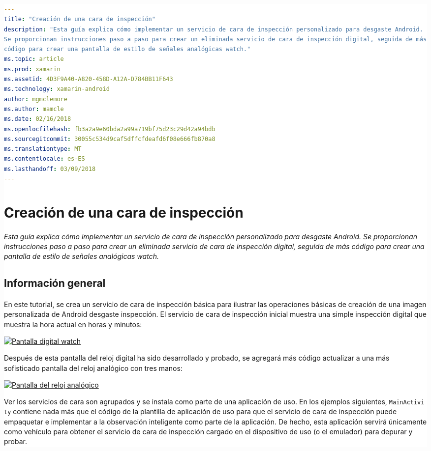 ```yaml
---
title: "Creación de una cara de inspección"
description: "Esta guía explica cómo implementar un servicio de cara de inspección personalizado para desgaste Android. Se proporcionan instrucciones paso a paso para crear un eliminada servicio de cara de inspección digital, seguida de más código para crear una pantalla de estilo de señales analógicas watch."
ms.topic: article
ms.prod: xamarin
ms.assetid: 4D3F9A40-A820-458D-A12A-D784BB11F643
ms.technology: xamarin-android
author: mgmclemore
ms.author: mamcle
ms.date: 02/16/2018
ms.openlocfilehash: fb3a2a9e60bda2a99a719bf75d23c29d42a94bdb
ms.sourcegitcommit: 30055c534d9caf5dffcfdeafd6f08e666fb870a8
ms.translationtype: MT
ms.contentlocale: es-ES
ms.lasthandoff: 03/09/2018
---
```

# <a name="creating-a-watch-face"></a>Creación de una cara de inspección

_Esta guía explica cómo implementar un servicio de cara de inspección personalizado para desgaste Android. Se proporcionan instrucciones paso a paso para crear un eliminada servicio de cara de inspección digital, seguida de más código para crear una pantalla de estilo de señales analógicas watch._

## <a name="overview"></a>Información general 

En este tutorial, se crea un servicio de cara de inspección básica para ilustrar las operaciones básicas de creación de una imagen personalizada de Android desgaste inspección. El servicio de cara de inspección inicial muestra una simple inspección digital que muestra la hora actual en horas y minutos: 

[![Pantalla digital watch](creating-a-watchface-images/01-initial-face.png "captura de pantalla de ejemplo de la pantalla inicial watch digital")](creating-a-watchface-images/01-initial-face.png#lightbox)

Después de esta pantalla del reloj digital ha sido desarrollado y probado, se agregará más código actualizar a una más sofisticado pantalla del reloj analógico con tres manos: 

[![Pantalla del reloj analógico](creating-a-watchface-images/02-example-watchface.png "captura de pantalla de ejemplo de la pantalla del reloj analógico final")](creating-a-watchface-images/02-example-watchface.png#lightbox)

Ver los servicios de cara son agrupados y se instala como parte de una aplicación de uso. En los ejemplos siguientes, `MainActivity` contiene nada más que el código de la plantilla de aplicación de uso para que el servicio de cara de inspección puede empaquetar e implementar a la observación inteligente como parte de la aplicación. De hecho, esta aplicación servirá únicamente como vehículo para obtener el servicio de cara de inspección cargado en el dispositivo de uso (o el emulador) para depurar y probar. 
